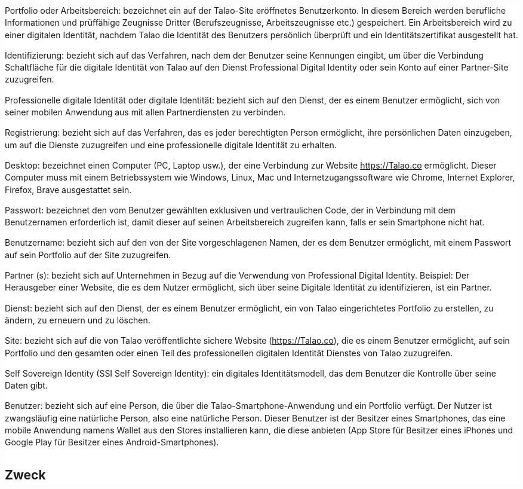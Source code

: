 
Portfolio oder Arbeitsbereich: bezeichnet ein auf der Talao-Site eröffnetes Benutzerkonto. In diesem Bereich werden berufliche Informationen und prüffähige Zeugnisse Dritter (Berufszeugnisse, Arbeitszeugnisse etc.) gespeichert. Ein Arbeitsbereich wird zu einer digitalen Identität, nachdem Talao die Identität des Benutzers persönlich überprüft und ein Identitätszertifikat ausgestellt hat.


Identifizierung: bezieht sich auf das Verfahren, nach dem der Benutzer seine Kennungen eingibt, um über die Verbindung Schaltfläche für die digitale Identität von Talao auf den Dienst Professional Digital Identity oder sein Konto auf einer Partner-Site zuzugreifen.


Professionelle digitale Identität oder digitale Identität: bezieht sich auf den Dienst, der es einem Benutzer ermöglicht, sich von seiner mobilen Anwendung aus mit allen Partnerdiensten zu verbinden.


Registrierung: bezieht sich auf das Verfahren, das es jeder berechtigten Person ermöglicht, ihre persönlichen Daten einzugeben, um auf die Dienste zuzugreifen und eine professionelle digitale Identität zu erhalten. 


Desktop: bezeichnet einen Computer (PC, Laptop usw.), der eine Verbindung zur Website https://Talao.co ermöglicht. Dieser Computer muss mit einem Betriebssystem wie Windows, Linux, Mac und Internetzugangssoftware wie Chrome, Internet Explorer, Firefox, Brave ausgestattet sein.
 
Passwort: bezeichnet den vom Benutzer gewählten exklusiven und vertraulichen Code, der in Verbindung mit dem Benutzernamen erforderlich ist, damit dieser auf seinen Arbeitsbereich zugreifen kann, falls er sein Smartphone nicht hat.
 
Benutzername: bezieht sich auf den von der Site vorgeschlagenen Namen, der es dem Benutzer ermöglicht, mit einem Passwort auf sein Portfolio auf der Site zuzugreifen. 


Partner (s): bezieht sich auf Unternehmen in Bezug auf die Verwendung von Professional Digital Identity. Beispiel: Der Herausgeber einer Website, die es dem Nutzer ermöglicht, sich über seine Digitale Identität zu identifizieren, ist ein Partner.


Dienst: bezieht sich auf den Dienst, der es einem Benutzer ermöglicht, ein von Talao eingerichtetes Portfolio zu erstellen, zu ändern, zu erneuern und zu löschen.


Site: bezieht sich auf die von Talao veröffentlichte sichere Website (https://Talao.co), die es einem Benutzer ermöglicht, auf sein Portfolio und den gesamten oder einen Teil des professionellen digitalen Identität Dienstes von Talao zuzugreifen.


Self Sovereign Identity (SSI Self Sovereign Identity): ein digitales Identitätsmodell, das dem Benutzer die Kontrolle über seine Daten gibt.


Benutzer: bezieht sich auf eine Person, die über die Talao-Smartphone-Anwendung und ein Portfolio verfügt. Der Nutzer ist zwangsläufig eine natürliche Person, also eine natürliche Person. Dieser Benutzer ist der Besitzer eines Smartphones, das eine mobile Anwendung namens Wallet aus den Stores installieren kann, die diese anbieten (App Store für Besitzer eines iPhones und Google Play für Besitzer eines Android-Smartphones).


## Zweck

